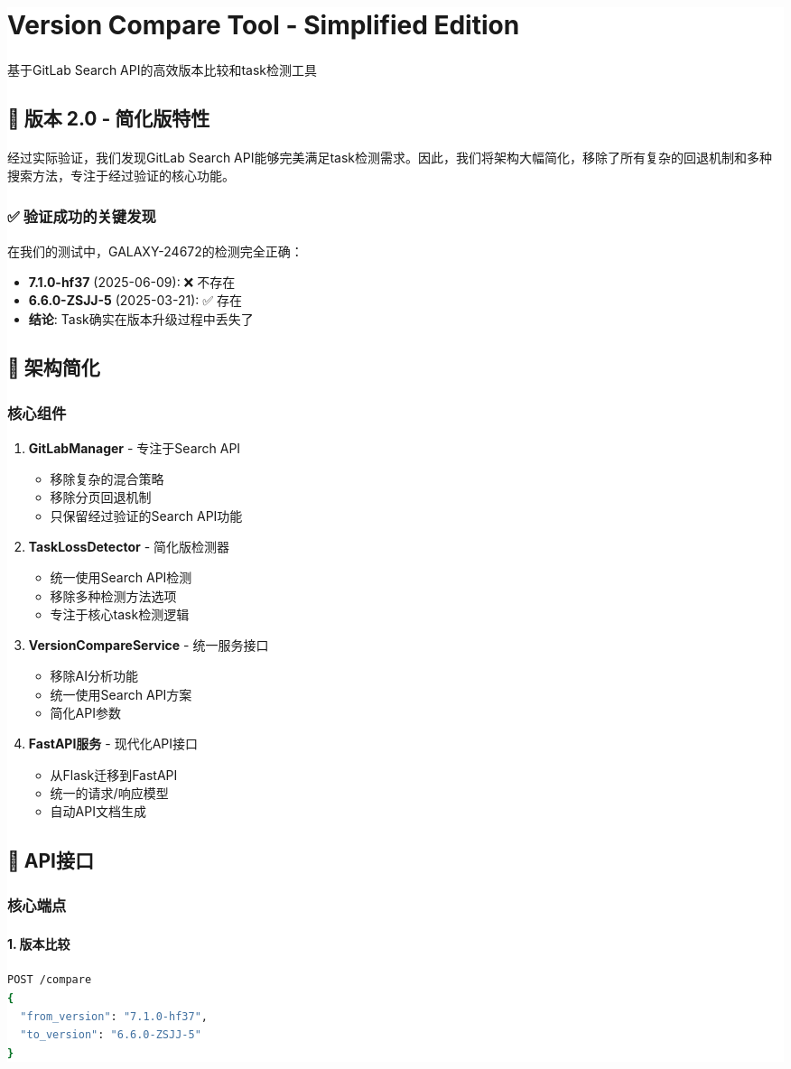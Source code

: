 # Version Compare Tool - Simplified Edition

基于GitLab Search API的高效版本比较和task检测工具

## 🚀 版本 2.0 - 简化版特性

经过实际验证，我们发现GitLab Search API能够完美满足task检测需求。因此，我们将架构大幅简化，移除了所有复杂的回退机制和多种搜索方法，专注于经过验证的核心功能。

### ✅ 验证成功的关键发现

在我们的测试中，GALAXY-24672的检测完全正确：
- **7.1.0-hf37** (2025-06-09): ❌ 不存在
- **6.6.0-ZSJJ-5** (2025-03-21): ✅ 存在
- **结论**: Task确实在版本升级过程中丢失了

## 🔧 架构简化

### 核心组件

1. **GitLabManager** - 专注于Search API
   - 移除复杂的混合策略
   - 移除分页回退机制
   - 只保留经过验证的Search API功能

2. **TaskLossDetector** - 简化版检测器
   - 统一使用Search API检测
   - 移除多种检测方法选项
   - 专注于核心task检测逻辑

3. **VersionCompareService** - 统一服务接口
   - 移除AI分析功能
   - 统一使用Search API方案
   - 简化API参数

4. **FastAPI服务** - 现代化API接口
   - 从Flask迁移到FastAPI
   - 统一的请求/响应模型
   - 自动API文档生成

## 🎯 API接口

### 核心端点

#### 1. 版本比较
```bash
POST /compare
{
  "from_version": "7.1.0-hf37",
  "to_version": "6.6.0-ZSJJ-5"
}
```
